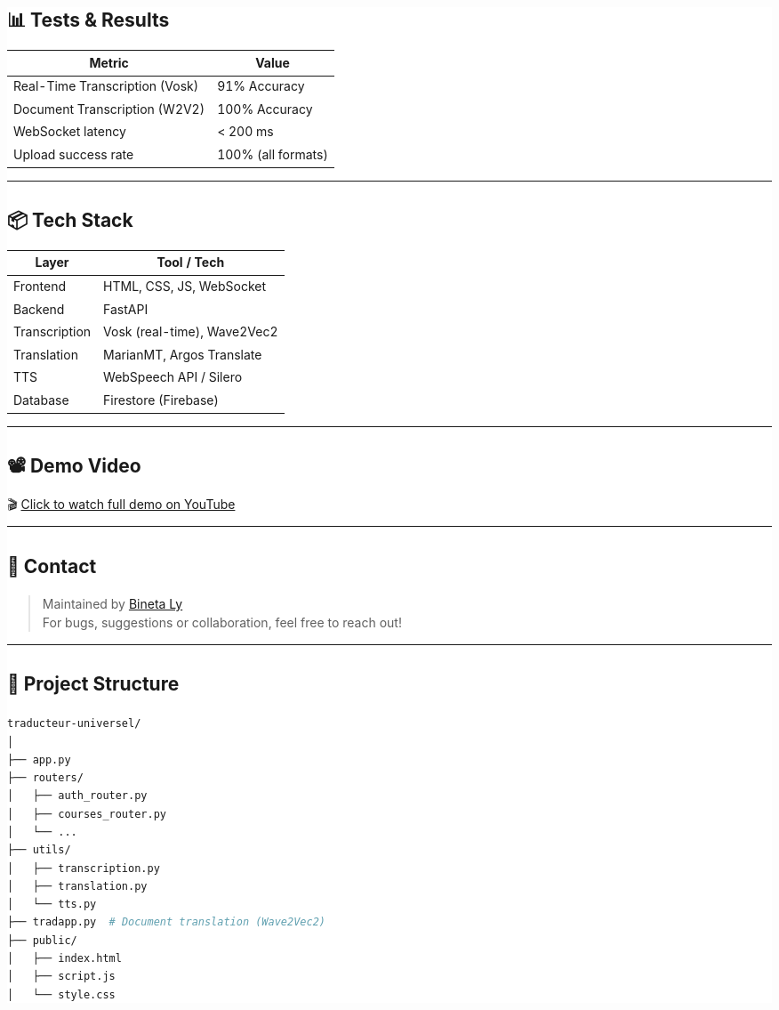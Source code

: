
## 📊 Tests & Results

| Metric                         | Value          |
|--------------------------------|----------------|
| Real-Time Transcription (Vosk) | 91% Accuracy   |
| Document Transcription (W2V2)  | 100% Accuracy  |
| WebSocket latency              | < 200 ms       |
| Upload success rate            | 100% (all formats) |

---

## 📦 Tech Stack

| Layer              | Tool / Tech                   |
|--------------------|-------------------------------|
| Frontend           | HTML, CSS, JS, WebSocket      |
| Backend            | FastAPI                       |
| Transcription      | Vosk (real-time), Wave2Vec2   |
| Translation        | MarianMT, Argos Translate     |
| TTS                | WebSpeech API / Silero        |
| Database           | Firestore (Firebase)          |

---

## 📽️ Demo Video

🎬 [Click to watch full demo on YouTube](https://www.youtube.com/embed/h98JeLK8qnM?feature=oembed)

---

## 🤝 Contact

> Maintained by [Bineta Ly](https://www.linkedin.com/in/bineta-ly-2a3814221/)  
> For bugs, suggestions or collaboration, feel free to reach out!

---

## 📁 Project Structure

```bash
traducteur-universel/
│
├── app.py
├── routers/
│   ├── auth_router.py
│   ├── courses_router.py
│   └── ...
├── utils/
│   ├── transcription.py
│   ├── translation.py
│   └── tts.py
├── tradapp.py  # Document translation (Wave2Vec2)
├── public/
│   ├── index.html
│   ├── script.js
│   └── style.css
```